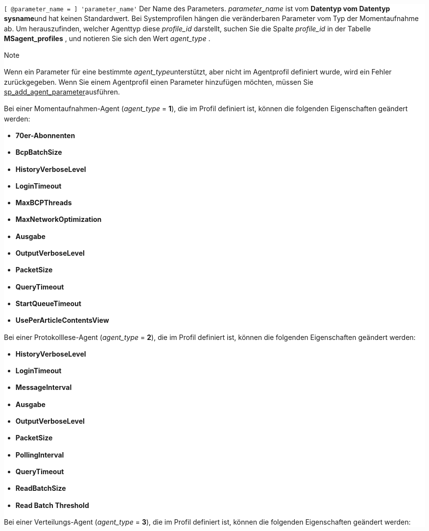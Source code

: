 `[ @parameter_name = ] 'parameter_name'` Der Name des Parameters. *parameter_name* ist vom **Datentyp vom Datentyp sysname**und hat keinen Standardwert. Bei Systemprofilen hängen die veränderbaren Parameter vom Typ der Momentaufnahme ab. Um herauszufinden, welcher Agenttyp diese *profile_id* darstellt, suchen Sie die Spalte *profile_id* in der Tabelle **MSagent_profiles** , und notieren Sie sich den Wert *agent_type* .  
  
> [!NOTE]  
>  Wenn ein Parameter für eine bestimmte *agent_type*unterstützt, aber nicht im Agentprofil definiert wurde, wird ein Fehler zurückgegeben. Wenn Sie einem Agentprofil einen Parameter hinzufügen möchten, müssen Sie [sp_add_agent_parameter](../../relational-databases/system-stored-procedures/sp-add-agent-parameter-transact-sql.md)ausführen.  
  
 Bei einer Momentaufnahmen-Agent (*agent_type* = **1**), die im Profil definiert ist, können die folgenden Eigenschaften geändert werden:  
  
-   **70er-Abonnenten**  
  
-   **BcpBatchSize**  
  
-   **HistoryVerboseLevel**  
  
-   **LoginTimeout**  
  
-   **MaxBCPThreads**  
  
-   **MaxNetworkOptimization**  
  
-   **Ausgabe**  
  
-   **OutputVerboseLevel**  
  
-   **PacketSize**  
  
-   **QueryTimeout**  
  
-   **StartQueueTimeout**  
  
-   **UsePerArticleContentsView**  
  
 Bei einer Protokolllese-Agent (*agent_type* = **2**), die im Profil definiert ist, können die folgenden Eigenschaften geändert werden:  
  
-   **HistoryVerboseLevel**  
  
-   **LoginTimeout**  
  
-   **MessageInterval**  
  
-   **Ausgabe**  
  
-   **OutputVerboseLevel**  
  
-   **PacketSize**  
  
-   **PollingInterval**  
  
-   **QueryTimeout**  
  
-   **ReadBatchSize**  
  
-   **Read Batch Threshold**  
  
 Bei einer Verteilungs-Agent (*agent_type* = **3**), die im Profil definiert ist, können die folgenden Eigenschaften geändert werden:  
  
